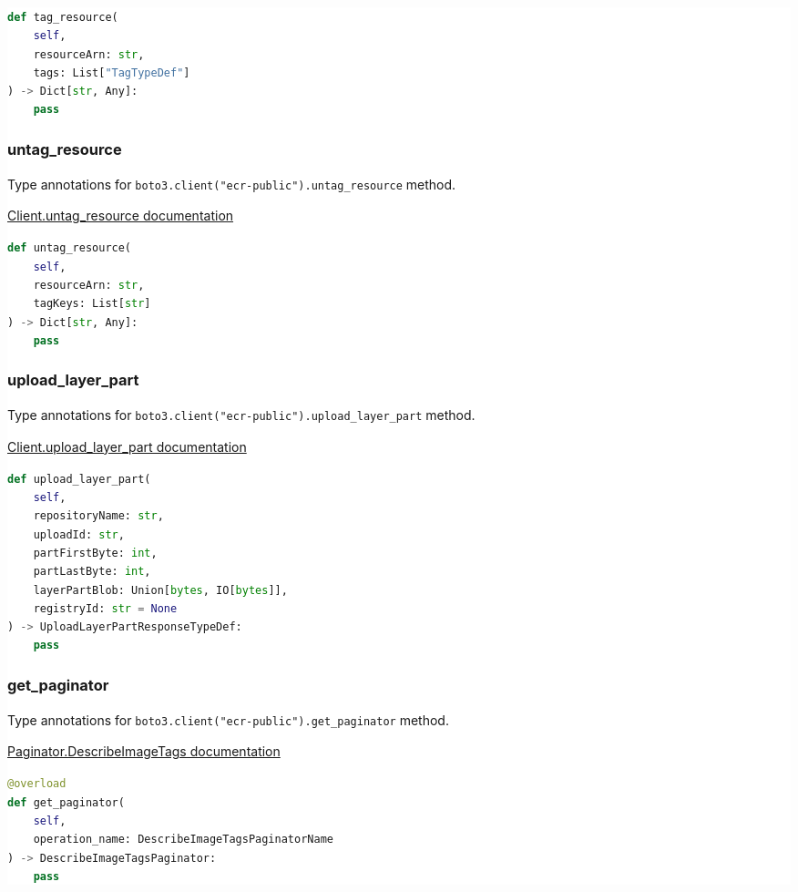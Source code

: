 ```python
def tag_resource(
    self,
    resourceArn: str,
    tags: List["TagTypeDef"]
) -> Dict[str, Any]:
    pass
```

### untag_resource

Type annotations for `boto3.client("ecr-public").untag_resource` method.

[Client.untag_resource documentation](https://boto3.amazonaws.com/v1/documentation/api/latest/reference/services/ecr-public.html#ECRPublic.Client.untag_resource)

```python
def untag_resource(
    self,
    resourceArn: str,
    tagKeys: List[str]
) -> Dict[str, Any]:
    pass
```

### upload_layer_part

Type annotations for `boto3.client("ecr-public").upload_layer_part` method.

[Client.upload_layer_part documentation](https://boto3.amazonaws.com/v1/documentation/api/latest/reference/services/ecr-public.html#ECRPublic.Client.upload_layer_part)

```python
def upload_layer_part(
    self,
    repositoryName: str,
    uploadId: str,
    partFirstByte: int,
    partLastByte: int,
    layerPartBlob: Union[bytes, IO[bytes]],
    registryId: str = None
) -> UploadLayerPartResponseTypeDef:
    pass
```

### get_paginator

Type annotations for `boto3.client("ecr-public").get_paginator` method.

[Paginator.DescribeImageTags documentation](https://boto3.amazonaws.com/v1/documentation/api/latest/reference/services/ecr-public.html#ECRPublic.Paginator.DescribeImageTags)

```python
@overload
def get_paginator(
    self,
    operation_name: DescribeImageTagsPaginatorName
) -> DescribeImageTagsPaginator:
    pass
```
